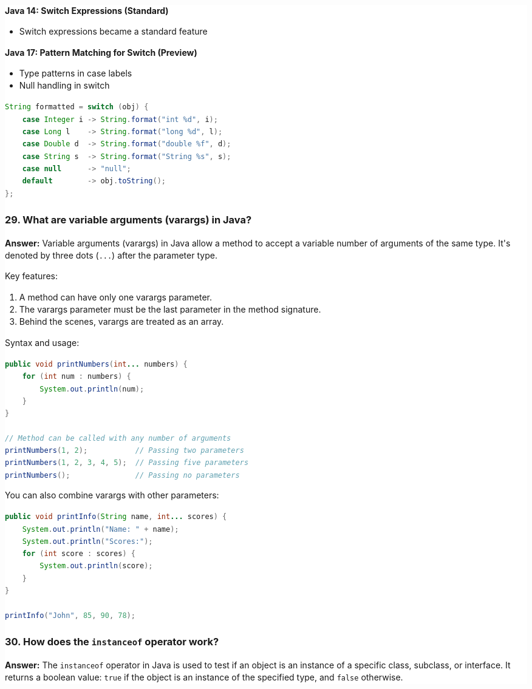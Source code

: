 **Java 14: Switch Expressions (Standard)**
- Switch expressions became a standard feature

**Java 17: Pattern Matching for Switch (Preview)**
- Type patterns in case labels
- Null handling in switch
```java
String formatted = switch (obj) {
    case Integer i -> String.format("int %d", i);
    case Long l    -> String.format("long %d", l);
    case Double d  -> String.format("double %f", d);
    case String s  -> String.format("String %s", s);
    case null      -> "null";
    default        -> obj.toString();
};
```

### 29. What are variable arguments (varargs) in Java?
**Answer:** Variable arguments (varargs) in Java allow a method to accept a variable number of arguments of the same type. It's denoted by three dots (`...`) after the parameter type.

Key features:
1. A method can have only one varargs parameter.
2. The varargs parameter must be the last parameter in the method signature.
3. Behind the scenes, varargs are treated as an array.

Syntax and usage:
```java
public void printNumbers(int... numbers) {
    for (int num : numbers) {
        System.out.println(num);
    }
}

// Method can be called with any number of arguments
printNumbers(1, 2);           // Passing two parameters
printNumbers(1, 2, 3, 4, 5);  // Passing five parameters
printNumbers();               // Passing no parameters
```

You can also combine varargs with other parameters:
```java
public void printInfo(String name, int... scores) {
    System.out.println("Name: " + name);
    System.out.println("Scores:");
    for (int score : scores) {
        System.out.println(score);
    }
}

printInfo("John", 85, 90, 78);
```

### 30. How does the `instanceof` operator work?
**Answer:** The `instanceof` operator in Java is used to test if an object is an instance of a specific class, subclass, or interface. It returns a boolean value: `true` if the object is an instance of the specified type, and `false` otherwise.
